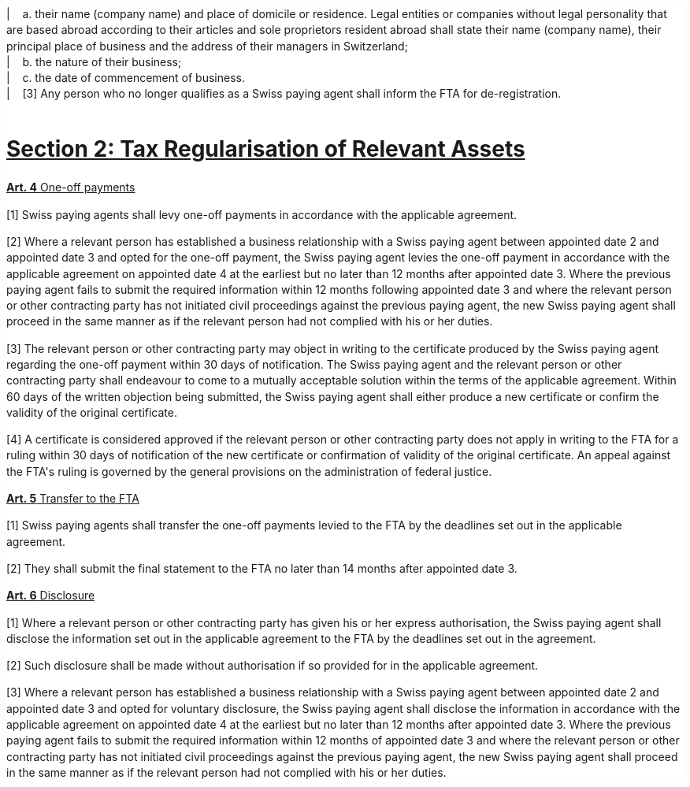 |    a. their name (company name) and place of domicile or residence. Legal entities or companies without legal personality that are based abroad according to their articles and sole proprietors resident abroad shall state their name (company name), their principal place of business and the address of their managers in Switzerland;  
|    b. the nature of their business;  
|    c. the date of commencement of business.  
|    [3] Any person who no longer qualifies as a Swiss paying agent shall inform the FTA for de-registration. 

# [Section 2: Tax Regularisation of Relevant Assets](https://www.fedlex.admin.ch/eli/cc/2013/6/en#sec_2)

[**Art. 4** One-off payments](https://www.fedlex.admin.ch/eli/cc/2013/6/en#art_4) 

[1] Swiss paying agents shall levy one-off payments in accordance with the applicable agreement.

[2] Where a relevant person has established a business relationship with a Swiss paying agent between appointed date 2 and appointed date 3 and opted for the one-off payment, the Swiss paying agent levies the one-off payment in accordance with the applicable agreement on appointed date 4 at the earliest but no later than 12 months after appointed date 3. Where the previous paying agent fails to submit the required information within 12 months following appointed date 3 and where the relevant person or other contracting party has not initiated civil proceedings against the previous paying agent, the new Swiss paying agent shall proceed in the same manner as if the relevant person had not complied with his or her duties.

[3] The relevant person or other contracting party may object in writing to the certificate produced by the Swiss paying agent regarding the one-off payment within 30 days of notification. The Swiss paying agent and the relevant person or other contracting party shall endeavour to come to a mutually acceptable solution within the terms of the applicable agreement. Within 60 days of the written objection being submitted, the Swiss paying agent shall either produce a new certificate or confirm the validity of the original certificate. 

[4] A certificate is considered approved if the relevant person or other contracting party does not apply in writing to the FTA for a ruling within 30 days of notification of the new certificate or confirmation of validity of the original certificate. An appeal against the FTA's ruling is governed by the general provisions on the administration of federal justice.

[**Art. 5** Transfer to the FTA](https://www.fedlex.admin.ch/eli/cc/2013/6/en#art_5) 

[1] Swiss paying agents shall transfer the one-off payments levied to the FTA by the deadlines set out in the applicable agreement.

[2] They shall submit the final statement to the FTA no later than 14 months after appointed date 3.

[**Art. 6** Disclosure](https://www.fedlex.admin.ch/eli/cc/2013/6/en#art_6) 

[1] Where a relevant person or other contracting party has given his or her express authorisation, the Swiss paying agent shall disclose the information set out in the applicable agreement to the FTA by the deadlines set out in the agreement.

[2] Such disclosure shall be made without authorisation if so provided for in the applicable agreement.

[3] Where a relevant person has established a business relationship with a Swiss paying agent between appointed date 2 and appointed date 3 and opted for voluntary disclosure, the Swiss paying agent shall disclose the information in accordance with the applicable agreement on appointed date 4 at the earliest but no later than 12 months after appointed date 3. Where the previous paying agent fails to submit the required information within 12 months of appointed date 3 and where the relevant person or other contracting party has not initiated civil proceedings against the previous paying agent, the new Swiss paying agent shall proceed in the same manner as if the relevant person had not complied with his or her duties.
